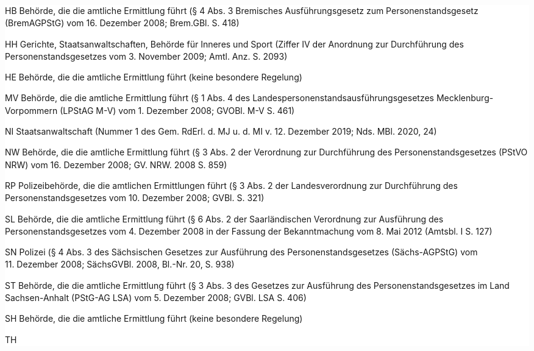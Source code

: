 HB
Behörde, die die amtliche Ermittlung führt (§ 4 Abs. 3 Bremisches Ausführungsgesetz zum Personenstandsgesetz (BremAGPStG) vom 16. Dezember 2008; Brem.GBl. S. 418)

HH
Gerichte, Staatsanwaltschaften, Behörde für Inneres und Sport (Ziffer IV der Anordnung zur Durchführung des Personenstandsgesetzes vom 3. November 2009; Amtl. Anz. S. 2093)

HE
Behörde, die die amtliche Ermittlung führt (keine besondere Regelung)
 
MV
Behörde, die die amtliche Ermittlung führt (§ 1 Abs. 4 des Landespersonenstandsausführungsgesetzes Mecklenburg-Vorpommern (LPStAG M-V) vom 1. Dezember 2008; GVOBl. M-V S. 461)
 
NI
Staatsanwaltschaft (Nummer 1 des Gem. RdErl. d. MJ u. d. MI v. 12. Dezember 2019; Nds. MBl. 2020, 24)

NW
Behörde, die die amtliche Ermittlung führt (§ 3 Abs. 2 der Verordnung zur Durchführung des Personenstandsgesetzes (PStVO NRW) vom 16. Dezember 2008; GV. NRW. 2008 S. 859)

RP
Polizeibehörde, die die amtlichen Ermittlungen führt (§ 3 Abs. 2 der Landesverordnung zur Durchführung des Personenstandsgesetzes vom 10. Dezember 2008; GVBl. S. 321)

SL
Behörde, die die amtliche Ermittlung führt (§ 6 Abs. 2 der Saarländischen Verordnung zur Ausführung des Personenstandsgesetzes vom 4. Dezember 2008 in der Fassung der Bekanntmachung vom 8. Mai 2012 (Amtsbl. I S. 127)

SN
Polizei (§ 4 Abs. 3 des Sächsischen Gesetzes zur Ausführung des Personenstandsgesetzes (Sächs-AGPStG) vom 11. Dezember 2008; SächsGVBl. 2008, Bl.-Nr. 20, S. 938)
 
ST
Behörde, die die amtliche Ermittlung führt (§ 3 Abs. 3 des Gesetzes zur Ausführung des Personenstandsgesetzes im Land Sachsen-Anhalt (PStG-AG LSA) vom 5. Dezember 2008; GVBl. LSA S. 406)

SH
Behörde, die die amtliche Ermittlung führt (keine besondere Regelung)
 
TH